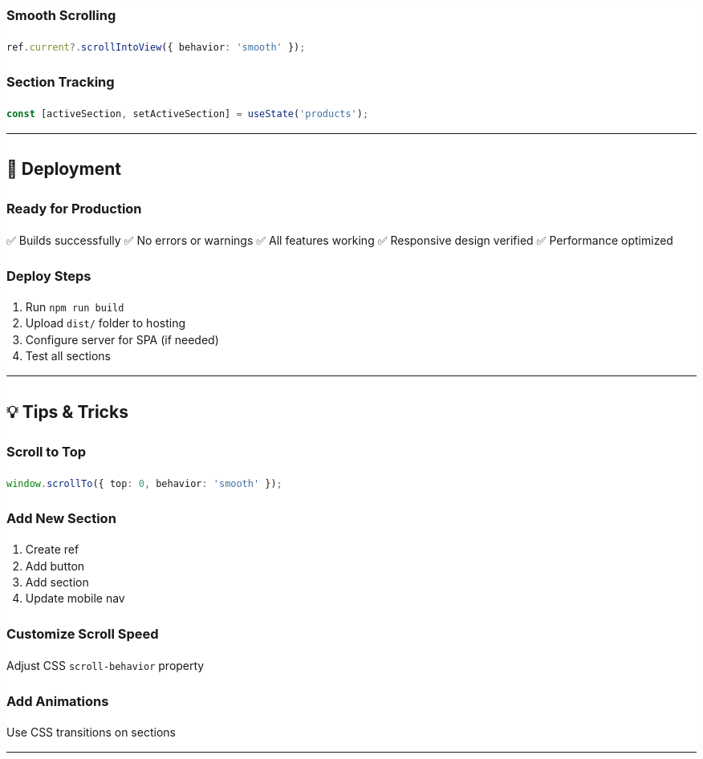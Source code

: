 ### Smooth Scrolling
```typescript
ref.current?.scrollIntoView({ behavior: 'smooth' });
```

### Section Tracking
```typescript
const [activeSection, setActiveSection] = useState('products');
```

---

## 🚢 Deployment

### Ready for Production
✅ Builds successfully
✅ No errors or warnings
✅ All features working
✅ Responsive design verified
✅ Performance optimized

### Deploy Steps
1. Run `npm run build`
2. Upload `dist/` folder to hosting
3. Configure server for SPA (if needed)
4. Test all sections

---

## 💡 Tips & Tricks

### Scroll to Top
```typescript
window.scrollTo({ top: 0, behavior: 'smooth' });
```

### Add New Section
1. Create ref
2. Add button
3. Add section
4. Update mobile nav

### Customize Scroll Speed
Adjust CSS `scroll-behavior` property

### Add Animations
Use CSS transitions on sections

---
